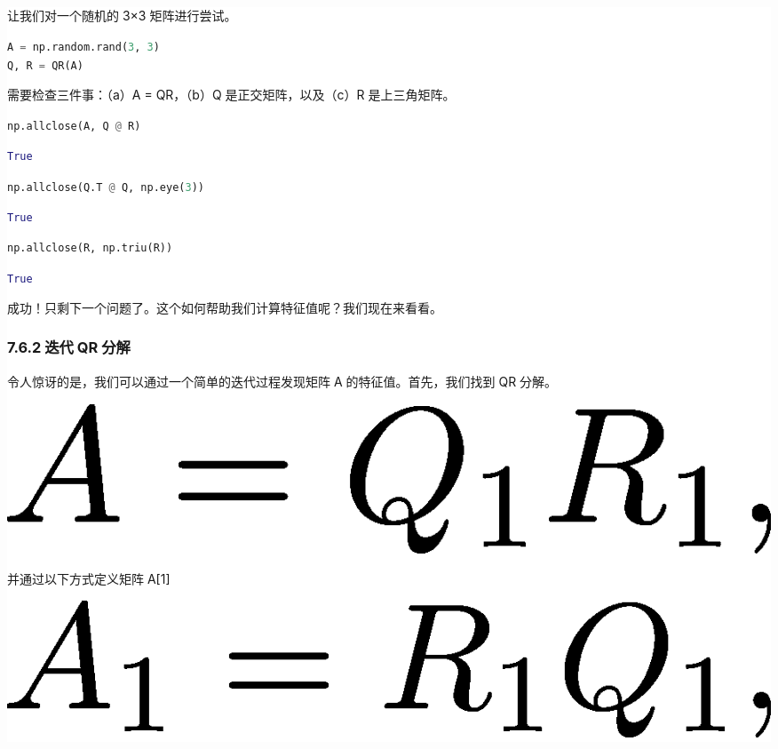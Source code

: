 让我们对一个随机的 3×3 矩阵进行尝试。

```py
A = np.random.rand(3, 3) 
Q, R = QR(A)
```

需要检查三件事：（a）A = QR，（b）Q 是正交矩阵，以及（c）R 是上三角矩阵。

```py
np.allclose(A, Q @ R)
```

```py
True
```

```py
np.allclose(Q.T @ Q, np.eye(3))
```

```py
True
```

```py
np.allclose(R, np.triu(R))
```

```py
True
```

成功！只剩下一个问题了。这个如何帮助我们计算特征值呢？我们现在来看看。

### 7.6.2 迭代 QR 分解

令人惊讶的是，我们可以通过一个简单的迭代过程发现矩阵 A 的特征值。首先，我们找到 QR 分解。

![A = Q R , 1 1 ](img/file783.png)

并通过以下方式定义矩阵 A[1]

![A1 = R1Q1, ](img/file784.png)
